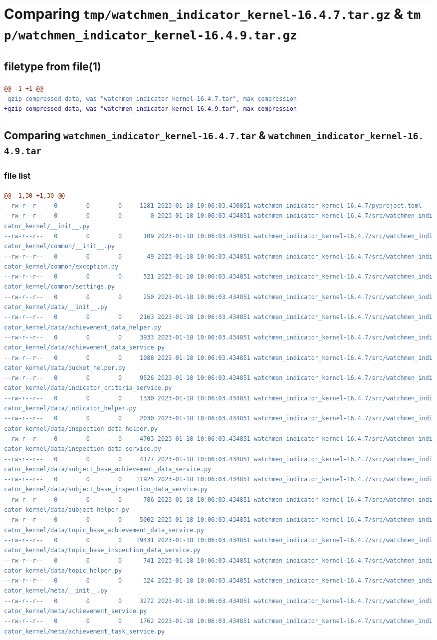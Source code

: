 # Comparing `tmp/watchmen_indicator_kernel-16.4.7.tar.gz` & `tmp/watchmen_indicator_kernel-16.4.9.tar.gz`

## filetype from file(1)

```diff
@@ -1 +1 @@
-gzip compressed data, was "watchmen_indicator_kernel-16.4.7.tar", max compression
+gzip compressed data, was "watchmen_indicator_kernel-16.4.9.tar", max compression
```

## Comparing `watchmen_indicator_kernel-16.4.7.tar` & `watchmen_indicator_kernel-16.4.9.tar`

### file list

```diff
@@ -1,30 +1,30 @@
--rw-r--r--   0        0        0     1281 2023-01-18 10:06:03.430851 watchmen_indicator_kernel-16.4.7/pyproject.toml
--rw-r--r--   0        0        0        0 2023-01-18 10:06:03.434851 watchmen_indicator_kernel-16.4.7/src/watchmen_indicator_kernel/__init__.py
--rw-r--r--   0        0        0      109 2023-01-18 10:06:03.434851 watchmen_indicator_kernel-16.4.7/src/watchmen_indicator_kernel/common/__init__.py
--rw-r--r--   0        0        0       49 2023-01-18 10:06:03.434851 watchmen_indicator_kernel-16.4.7/src/watchmen_indicator_kernel/common/exception.py
--rw-r--r--   0        0        0      521 2023-01-18 10:06:03.434851 watchmen_indicator_kernel-16.4.7/src/watchmen_indicator_kernel/common/settings.py
--rw-r--r--   0        0        0      250 2023-01-18 10:06:03.434851 watchmen_indicator_kernel-16.4.7/src/watchmen_indicator_kernel/data/__init__.py
--rw-r--r--   0        0        0     2163 2023-01-18 10:06:03.434851 watchmen_indicator_kernel-16.4.7/src/watchmen_indicator_kernel/data/achievement_data_helper.py
--rw-r--r--   0        0        0     3933 2023-01-18 10:06:03.434851 watchmen_indicator_kernel-16.4.7/src/watchmen_indicator_kernel/data/achievement_data_service.py
--rw-r--r--   0        0        0     1088 2023-01-18 10:06:03.434851 watchmen_indicator_kernel-16.4.7/src/watchmen_indicator_kernel/data/bucket_helper.py
--rw-r--r--   0        0        0     9526 2023-01-18 10:06:03.434851 watchmen_indicator_kernel-16.4.7/src/watchmen_indicator_kernel/data/indicator_criteria_service.py
--rw-r--r--   0        0        0     1330 2023-01-18 10:06:03.434851 watchmen_indicator_kernel-16.4.7/src/watchmen_indicator_kernel/data/indicator_helper.py
--rw-r--r--   0        0        0     2030 2023-01-18 10:06:03.434851 watchmen_indicator_kernel-16.4.7/src/watchmen_indicator_kernel/data/inspection_data_helper.py
--rw-r--r--   0        0        0     4703 2023-01-18 10:06:03.434851 watchmen_indicator_kernel-16.4.7/src/watchmen_indicator_kernel/data/inspection_data_service.py
--rw-r--r--   0        0        0     4177 2023-01-18 10:06:03.434851 watchmen_indicator_kernel-16.4.7/src/watchmen_indicator_kernel/data/subject_base_achievement_data_service.py
--rw-r--r--   0        0        0    11925 2023-01-18 10:06:03.434851 watchmen_indicator_kernel-16.4.7/src/watchmen_indicator_kernel/data/subject_base_inspection_data_service.py
--rw-r--r--   0        0        0      786 2023-01-18 10:06:03.434851 watchmen_indicator_kernel-16.4.7/src/watchmen_indicator_kernel/data/subject_helper.py
--rw-r--r--   0        0        0     5002 2023-01-18 10:06:03.434851 watchmen_indicator_kernel-16.4.7/src/watchmen_indicator_kernel/data/topic_base_achievement_data_service.py
--rw-r--r--   0        0        0    19431 2023-01-18 10:06:03.434851 watchmen_indicator_kernel-16.4.7/src/watchmen_indicator_kernel/data/topic_base_inspection_data_service.py
--rw-r--r--   0        0        0      741 2023-01-18 10:06:03.434851 watchmen_indicator_kernel-16.4.7/src/watchmen_indicator_kernel/data/topic_helper.py
--rw-r--r--   0        0        0      324 2023-01-18 10:06:03.434851 watchmen_indicator_kernel-16.4.7/src/watchmen_indicator_kernel/meta/__init__.py
--rw-r--r--   0        0        0     3272 2023-01-18 10:06:03.434851 watchmen_indicator_kernel-16.4.7/src/watchmen_indicator_kernel/meta/achievement_service.py
--rw-r--r--   0        0        0     1762 2023-01-18 10:06:03.434851 watchmen_indicator_kernel-16.4.7/src/watchmen_indicator_kernel/meta/achievement_task_service.py
```